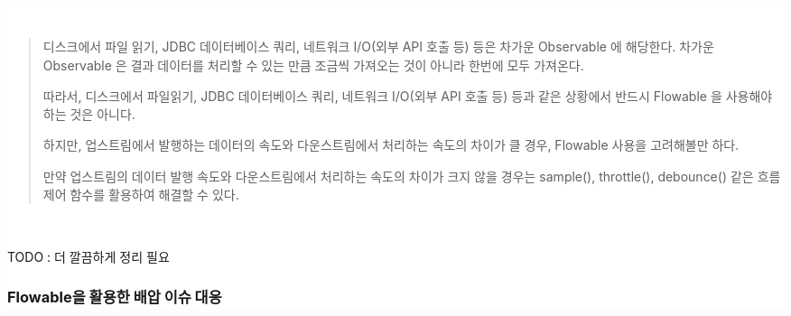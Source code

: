 <br>

> 디스크에서 파일 읽기, JDBC 데이터베이스 쿼리, 네트워크 I/O(외부 API 호출 등) 등은 차가운 Observable 에 해당한다. 차가운 Observable 은 결과 데이터를 처리할 수 있는 만큼 조금씩 가져오는 것이 아니라 한번에 모두 가져온다.<br>
>
> 따라서, 디스크에서 파일읽기, JDBC 데이터베이스 쿼리, 네트워크 I/O(외부 API 호출 등) 등과 같은 상황에서 반드시 Flowable 을 사용해야 하는 것은 아니다. <br>
>
> 하지만, 업스트림에서 발행하는 데이터의 속도와 다운스트림에서 처리하는 속도의 차이가 클 경우, Flowable 사용을 고려해볼만 하다.
>
> 만약  업스트림의 데이터 발행 속도와 다운스트림에서 처리하는 속도의 차이가 크지 않을 경우는 sample(), throttle(), debounce() 같은 흐름제어 함수를 활용하여 해결할 수 있다.

<br>

TODO : 더 깔끔하게 정리 필요<br>

### Flowable을 활용한 배압 이슈 대응



